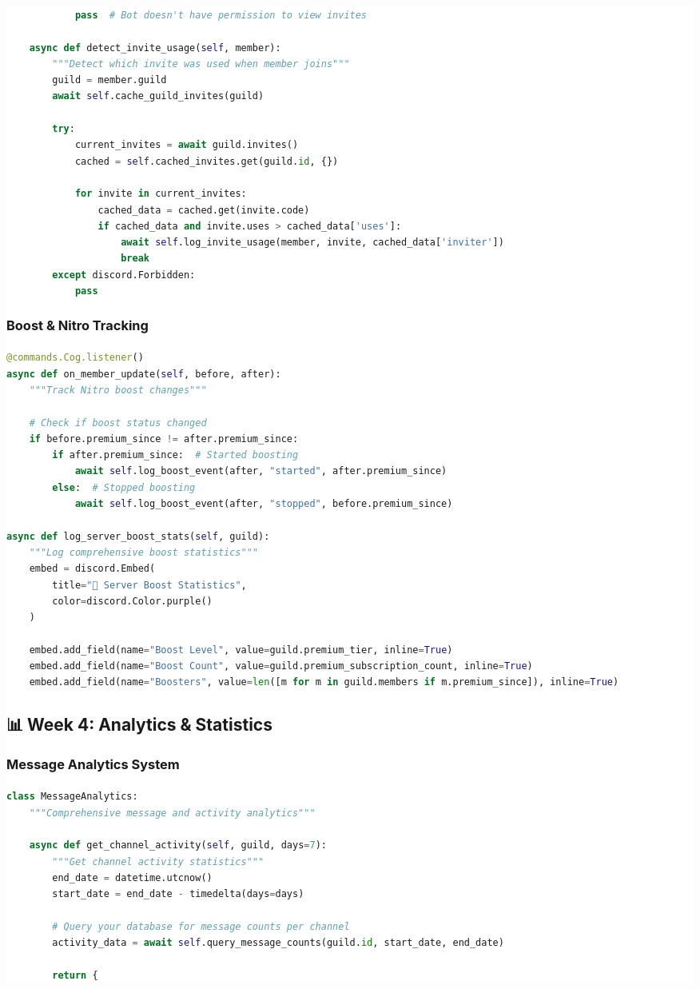 ```python
            pass  # Bot doesn't have permission to view invites
    
    async def detect_invite_usage(self, member):
        """Detect which invite was used when member joins"""
        guild = member.guild
        await self.cache_guild_invites(guild)
        
        try:
            current_invites = await guild.invites()
            cached = self.cached_invites.get(guild.id, {})
            
            for invite in current_invites:
                cached_data = cached.get(invite.code)
                if cached_data and invite.uses > cached_data['uses']:
                    await self.log_invite_usage(member, invite, cached_data['inviter'])
                    break
        except discord.Forbidden:
            pass
```

### Boost & Nitro Tracking
```python
@commands.Cog.listener()
async def on_member_update(self, before, after):
    """Track Nitro boost changes"""
    
    # Check if boost status changed
    if before.premium_since != after.premium_since:
        if after.premium_since:  # Started boosting
            await self.log_boost_event(after, "started", after.premium_since)
        else:  # Stopped boosting
            await self.log_boost_event(after, "stopped", before.premium_since)

async def log_server_boost_stats(self, guild):
    """Log comprehensive boost statistics"""
    embed = discord.Embed(
        title="💎 Server Boost Statistics",
        color=discord.Color.purple()
    )
    
    embed.add_field(name="Boost Level", value=guild.premium_tier, inline=True)
    embed.add_field(name="Boost Count", value=guild.premium_subscription_count, inline=True)
    embed.add_field(name="Boosters", value=len([m for m in guild.members if m.premium_since]), inline=True)
```

## 📊 **Week 4: Analytics & Statistics**

### Message Analytics System
```python
class MessageAnalytics:
    """Comprehensive message and activity analytics"""
    
    async def get_channel_activity(self, guild, days=7):
        """Get channel activity statistics"""
        end_date = datetime.utcnow()
        start_date = end_date - timedelta(days=days)
        
        # Query your database for message counts per channel
        activity_data = await self.query_message_counts(guild.id, start_date, end_date)
        
        return {
```